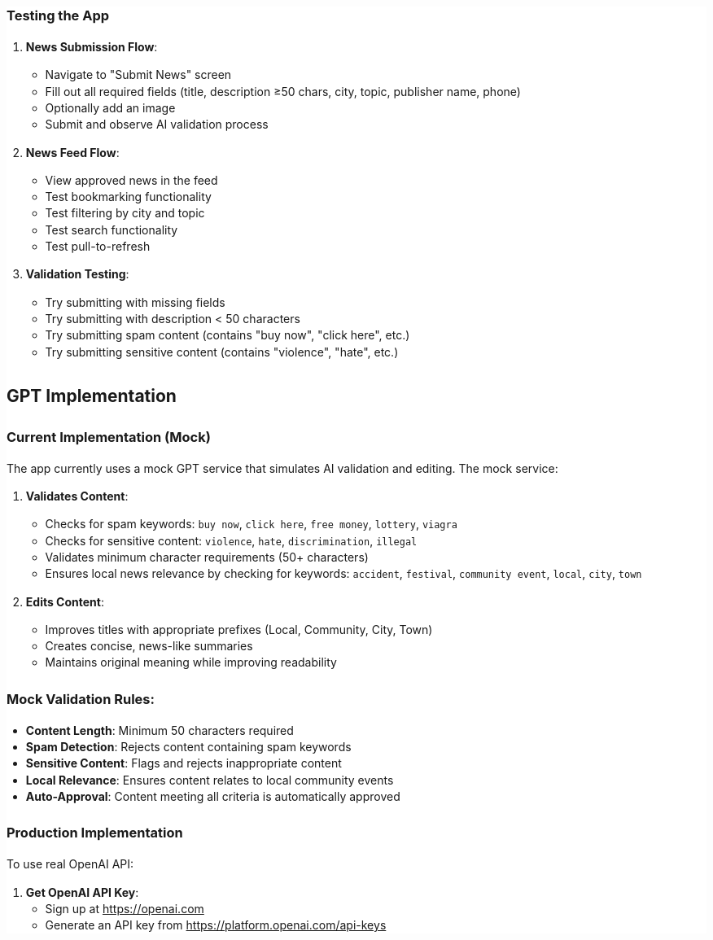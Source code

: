 ### Testing the App

1. **News Submission Flow**:
   - Navigate to "Submit News" screen
   - Fill out all required fields (title, description ≥50 chars, city, topic, publisher name, phone)
   - Optionally add an image
   - Submit and observe AI validation process

2. **News Feed Flow**:
   - View approved news in the feed
   - Test bookmarking functionality
   - Test filtering by city and topic
   - Test search functionality
   - Test pull-to-refresh

3. **Validation Testing**:
   - Try submitting with missing fields
   - Try submitting with description < 50 characters
   - Try submitting spam content (contains "buy now", "click here", etc.)
   - Try submitting sensitive content (contains "violence", "hate", etc.)

## GPT Implementation

### Current Implementation (Mock)
The app currently uses a mock GPT service that simulates AI validation and editing. The mock service:

1. **Validates Content**:
   - Checks for spam keywords: `buy now`, `click here`, `free money`, `lottery`, `viagra`
   - Checks for sensitive content: `violence`, `hate`, `discrimination`, `illegal`
   - Validates minimum character requirements (50+ characters)
   - Ensures local news relevance by checking for keywords: `accident`, `festival`, `community event`, `local`, `city`, `town`

2. **Edits Content**:
   - Improves titles with appropriate prefixes (Local, Community, City, Town)
   - Creates concise, news-like summaries
   - Maintains original meaning while improving readability

### Mock Validation Rules:
- **Content Length**: Minimum 50 characters required
- **Spam Detection**: Rejects content containing spam keywords
- **Sensitive Content**: Flags and rejects inappropriate content
- **Local Relevance**: Ensures content relates to local community events
- **Auto-Approval**: Content meeting all criteria is automatically approved

### Production Implementation
To use real OpenAI API:

1. **Get OpenAI API Key**:
   - Sign up at https://openai.com
   - Generate an API key from https://platform.openai.com/api-keys

